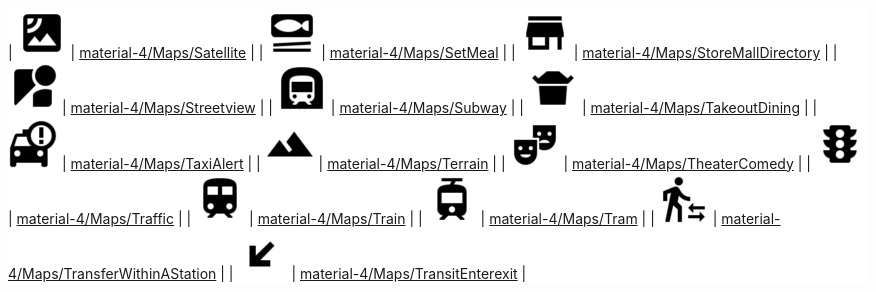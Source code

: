 | ![illustration of material-4/Maps/Satellite](../../material-4/Maps/Satellite.png) | [material-4/Maps/Satellite](../../material-4/Maps/Satellite.md) |
| ![illustration of material-4/Maps/SetMeal](../../material-4/Maps/SetMeal.png) | [material-4/Maps/SetMeal](../../material-4/Maps/SetMeal.md) |
| ![illustration of material-4/Maps/StoreMallDirectory](../../material-4/Maps/StoreMallDirectory.png) | [material-4/Maps/StoreMallDirectory](../../material-4/Maps/StoreMallDirectory.md) |
| ![illustration of material-4/Maps/Streetview](../../material-4/Maps/Streetview.png) | [material-4/Maps/Streetview](../../material-4/Maps/Streetview.md) |
| ![illustration of material-4/Maps/Subway](../../material-4/Maps/Subway.png) | [material-4/Maps/Subway](../../material-4/Maps/Subway.md) |
| ![illustration of material-4/Maps/TakeoutDining](../../material-4/Maps/TakeoutDining.png) | [material-4/Maps/TakeoutDining](../../material-4/Maps/TakeoutDining.md) |
| ![illustration of material-4/Maps/TaxiAlert](../../material-4/Maps/TaxiAlert.png) | [material-4/Maps/TaxiAlert](../../material-4/Maps/TaxiAlert.md) |
| ![illustration of material-4/Maps/Terrain](../../material-4/Maps/Terrain.png) | [material-4/Maps/Terrain](../../material-4/Maps/Terrain.md) |
| ![illustration of material-4/Maps/TheaterComedy](../../material-4/Maps/TheaterComedy.png) | [material-4/Maps/TheaterComedy](../../material-4/Maps/TheaterComedy.md) |
| ![illustration of material-4/Maps/Traffic](../../material-4/Maps/Traffic.png) | [material-4/Maps/Traffic](../../material-4/Maps/Traffic.md) |
| ![illustration of material-4/Maps/Train](../../material-4/Maps/Train.png) | [material-4/Maps/Train](../../material-4/Maps/Train.md) |
| ![illustration of material-4/Maps/Tram](../../material-4/Maps/Tram.png) | [material-4/Maps/Tram](../../material-4/Maps/Tram.md) |
| ![illustration of material-4/Maps/TransferWithinAStation](../../material-4/Maps/TransferWithinAStation.png) | [material-4/Maps/TransferWithinAStation](../../material-4/Maps/TransferWithinAStation.md) |
| ![illustration of material-4/Maps/TransitEnterexit](../../material-4/Maps/TransitEnterexit.png) | [material-4/Maps/TransitEnterexit](../../material-4/Maps/TransitEnterexit.md) |